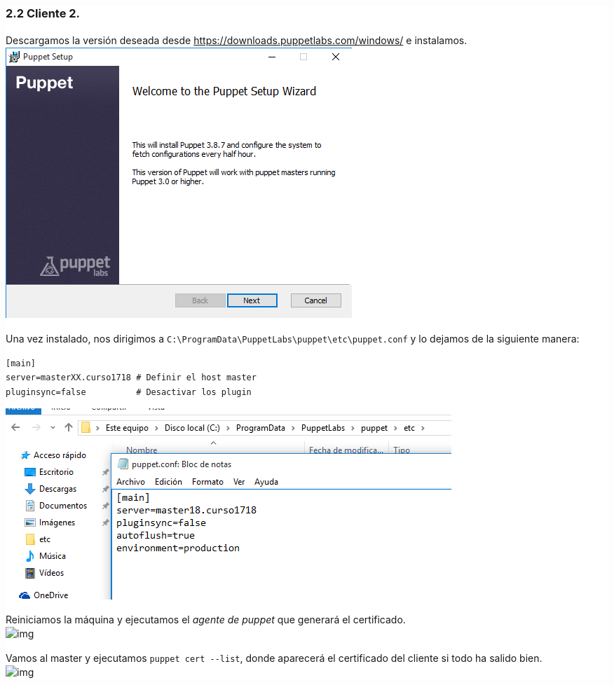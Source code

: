 ### 2.2 Cliente 2.  
Descargamos la versión deseada desde https://downloads.puppetlabs.com/windows/ e instalamos.  
![img](./img/039.png)    

Una vez instalado, nos dirigimos a `C:\ProgramData\PuppetLabs\puppet\etc\puppet.conf` y lo dejamos de la siguiente manera:  
```
[main]
server=masterXX.curso1718 # Definir el host master
pluginsync=false          # Desactivar los plugin
```  
![img](./img/040.png)  

Reiniciamos la máquina y ejecutamos el *agente de puppet* que generará el certificado.  
![img](./img/Selección_001.png)     

Vamos al master y ejecutamos `puppet cert --list`, donde aparecerá el certificado del cliente si todo ha salido bien.  
![img](./img/Selección_002.png)      
